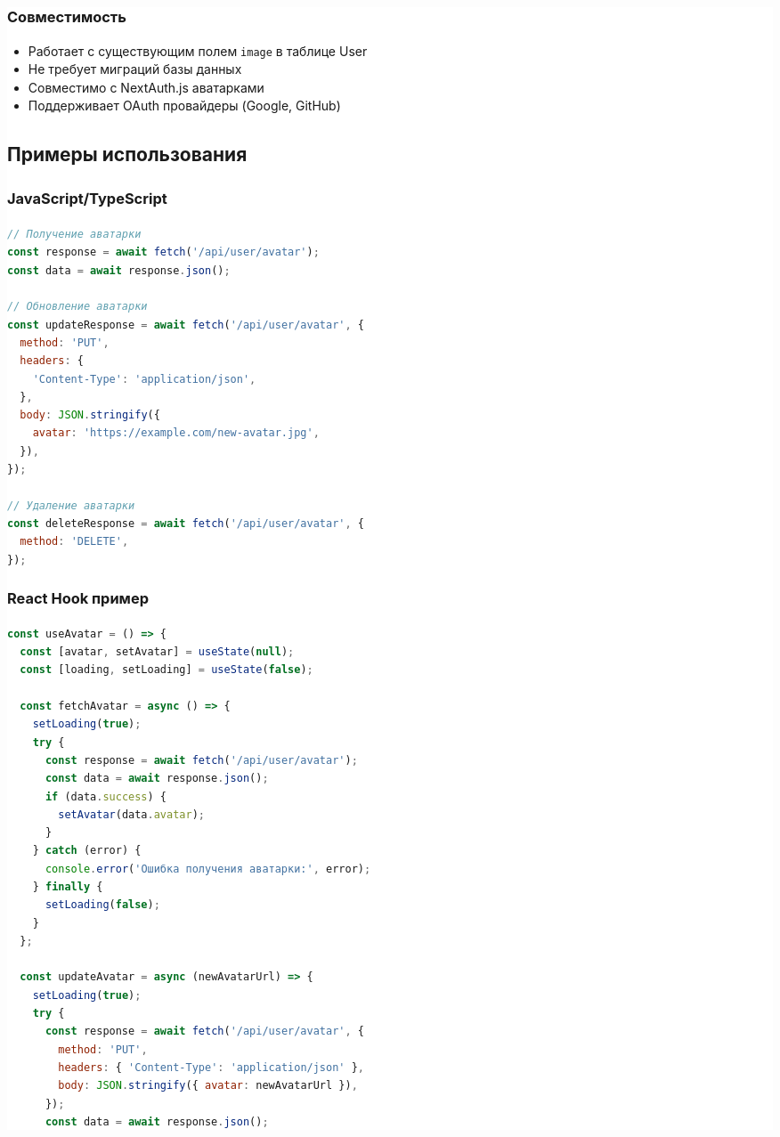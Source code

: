 ### Совместимость

- Работает с существующим полем `image` в таблице User
- Не требует миграций базы данных
- Совместимо с NextAuth.js аватарками
- Поддерживает OAuth провайдеры (Google, GitHub)

## Примеры использования

### JavaScript/TypeScript

```javascript
// Получение аватарки
const response = await fetch('/api/user/avatar');
const data = await response.json();

// Обновление аватарки
const updateResponse = await fetch('/api/user/avatar', {
  method: 'PUT',
  headers: {
    'Content-Type': 'application/json',
  },
  body: JSON.stringify({
    avatar: 'https://example.com/new-avatar.jpg',
  }),
});

// Удаление аватарки
const deleteResponse = await fetch('/api/user/avatar', {
  method: 'DELETE',
});
```

### React Hook пример

```javascript
const useAvatar = () => {
  const [avatar, setAvatar] = useState(null);
  const [loading, setLoading] = useState(false);

  const fetchAvatar = async () => {
    setLoading(true);
    try {
      const response = await fetch('/api/user/avatar');
      const data = await response.json();
      if (data.success) {
        setAvatar(data.avatar);
      }
    } catch (error) {
      console.error('Ошибка получения аватарки:', error);
    } finally {
      setLoading(false);
    }
  };

  const updateAvatar = async (newAvatarUrl) => {
    setLoading(true);
    try {
      const response = await fetch('/api/user/avatar', {
        method: 'PUT',
        headers: { 'Content-Type': 'application/json' },
        body: JSON.stringify({ avatar: newAvatarUrl }),
      });
      const data = await response.json();
```